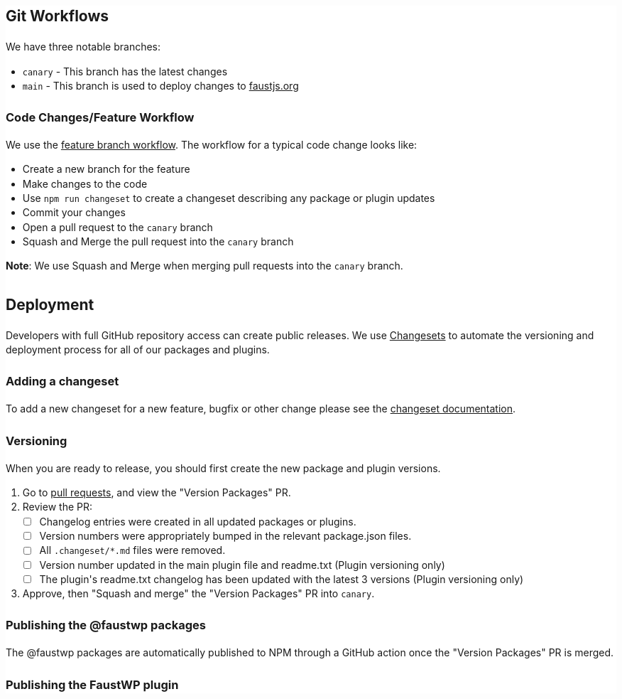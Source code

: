 ## Git Workflows

We have three notable branches:

- `canary` - This branch has the latest changes
- `main` - This branch is used to deploy changes to [faustjs.org](https://faustjs.org)

### Code Changes/Feature Workflow

We use the [feature branch workflow](https://www.atlassian.com/git/tutorials/comparing-workflows/feature-branch-workflow). The workflow for a typical code change looks like:

- Create a new branch for the feature
- Make changes to the code
- Use `npm run changeset` to create a changeset describing any package or plugin updates
- Commit your changes
- Open a pull request to the `canary` branch
- Squash and Merge the pull request into the `canary` branch

**Note**: We use Squash and Merge when merging pull requests into the `canary` branch.

## Deployment

Developers with full GitHub repository access can create public releases. We use [Changesets](https://github.com/atlassian/changesets) to automate the versioning and deployment process for all of our packages and plugins.

### Adding a changeset

To add a new changeset for a new feature, bugfix or other change please see the [changeset documentation](https://github.com/changesets/changesets/blob/main/docs/adding-a-changeset.md).

### Versioning

When you are ready to release, you should first create the new package and plugin versions.

1. Go to [pull requests](https://github.com/wpengine/faustjs/pulls), and view the "Version Packages" PR.
2. Review the PR:
   - [ ] Changelog entries were created in all updated packages or plugins.
   - [ ] Version numbers were appropriately bumped in the relevant package.json files.
   - [ ] All `.changeset/*.md` files were removed.
   - [ ] Version number updated in the main plugin file and readme.txt (Plugin versioning only)
   - [ ] The plugin's readme.txt changelog has been updated with the latest 3 versions (Plugin versioning only)
3. Approve, then "Squash and merge" the "Version Packages" PR into `canary`.

### Publishing the @faustwp packages

The @faustwp packages are automatically published to NPM through a GitHub action once the "Version Packages" PR is merged.

### Publishing the FaustWP plugin
